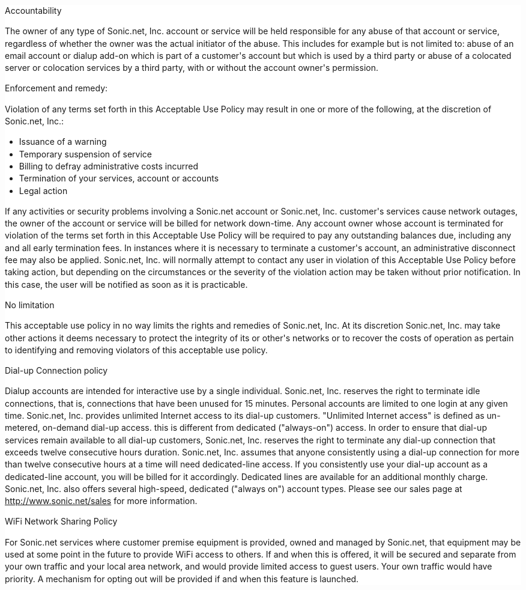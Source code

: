 Accountability

The owner of any type of Sonic.net, Inc. account or service will be held responsible for any abuse of that account or service, regardless of whether the owner was the actual initiator of the abuse. This includes for example but is not limited to: abuse of an email account or dialup add-on which is part of a customer's account but which is used by a third party or abuse of a colocated server or colocation services by a third party, with or without the account owner's permission.

Enforcement and remedy:

Violation of any terms set forth in this Acceptable Use Policy may result in one or more of the following, at the discretion of Sonic.net, Inc.:

*   Issuance of a warning
*   Temporary suspension of service
*   Billing to defray administrative costs incurred
*   Termination of your services, account or accounts
*   Legal action

If any activities or security problems involving a Sonic.net account or Sonic.net, Inc. customer's services cause network outages, the owner of the account or service will be billed for network down-time. Any account owner whose account is terminated for violation of the terms set forth in this Acceptable Use Policy will be required to pay any outstanding balances due, including any and all early termination fees. In instances where it is necessary to terminate a customer's account, an administrative disconnect fee may also be applied. Sonic.net, Inc. will normally attempt to contact any user in violation of this Acceptable Use Policy before taking action, but depending on the circumstances or the severity of the violation action may be taken without prior notification. In this case, the user will be notified as soon as it is practicable.

No limitation

This acceptable use policy in no way limits the rights and remedies of Sonic.net, Inc. At its discretion Sonic.net, Inc. may take other actions it deems necessary to protect the integrity of its or other's networks or to recover the costs of operation as pertain to identifying and removing violators of this acceptable use policy.

Dial-up Connection policy

Dialup accounts are intended for interactive use by a single individual. Sonic.net, Inc. reserves the right to terminate idle connections, that is, connections that have been unused for 15 minutes. Personal accounts are limited to one login at any given time. Sonic.net, Inc. provides unlimited Internet access to its dial-up customers. "Unlimited Internet access" is defined as un-metered, on-demand dial-up access. this is different from dedicated ("always-on") access. In order to ensure that dial-up services remain available to all dial-up customers, Sonic.net, Inc. reserves the right to terminate any dial-up connection that exceeds twelve consecutive hours duration. Sonic.net, Inc. assumes that anyone consistently using a dial-up connection for more than twelve consecutive hours at a time will need dedicated-line access. If you consistently use your dial-up account as a dedicated-line account, you will be billed for it accordingly. Dedicated lines are available for an additional monthly charge. Sonic.net, Inc. also offers several high-speed, dedicated ("always on") account types. Please see our sales page at http://www.sonic.net/sales for more information.

WiFi Network Sharing Policy

For Sonic.net services where customer premise equipment is provided, owned and managed by Sonic.net, that equipment may be used at some point in the future to provide WiFi access to others. If and when this is offered, it will be secured and separate from your own traffic and your local area network, and would provide limited access to guest users. Your own traffic would have priority. A mechanism for opting out will be provided if and when this feature is launched.
